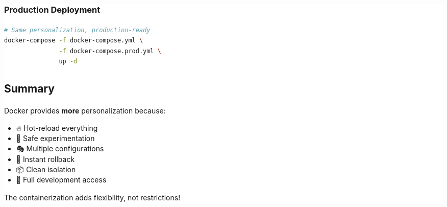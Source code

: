 ### Production Deployment
```bash
# Same personalization, production-ready
docker-compose -f docker-compose.yml \
               -f docker-compose.prod.yml \
               up -d
```

## Summary

Docker provides **more** personalization because:
- 🔥 Hot-reload everything
- 🧪 Safe experimentation
- 🎭 Multiple configurations
- 🚀 Instant rollback
- 📦 Clean isolation
- 🔧 Full development access

The containerization adds flexibility, not restrictions!